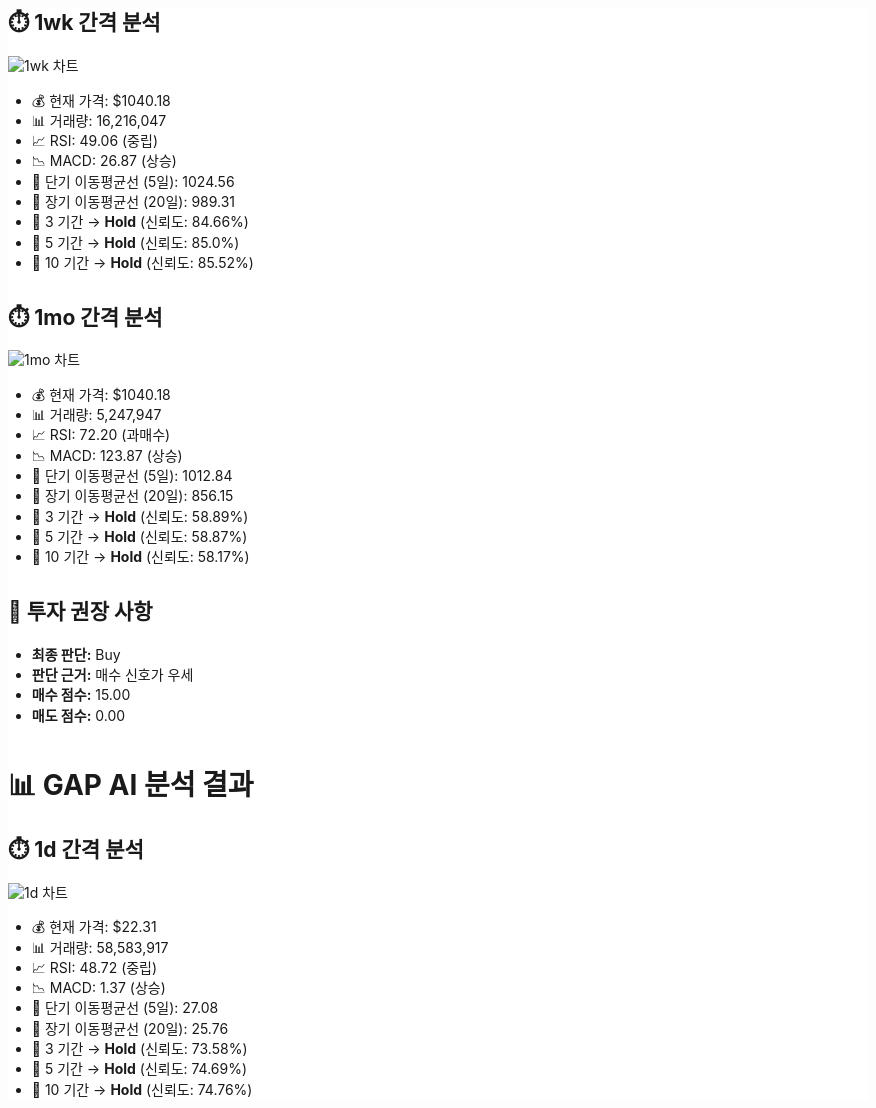 ## ⏱️ 1wk 간격 분석
![1wk 차트](D:\ROW_DATA\ResultsData\COST\COST_1wk_chart.png)

- 💰 현재 가격: $1040.18
- 📊 거래량: 16,216,047
- 📈 RSI: 49.06 (중립)
- 📉 MACD: 26.87 (상승)
- 📌 단기 이동평균선 (5일): 1024.56
- 📌 장기 이동평균선 (20일): 989.31
- 📌 3 기간 → **Hold** (신뢰도: 84.66%)
- 📌 5 기간 → **Hold** (신뢰도: 85.0%)
- 📌 10 기간 → **Hold** (신뢰도: 85.52%)

## ⏱️ 1mo 간격 분석
![1mo 차트](D:\ROW_DATA\ResultsData\COST\COST_1mo_chart.png)

- 💰 현재 가격: $1040.18
- 📊 거래량: 5,247,947
- 📈 RSI: 72.20 (과매수)
- 📉 MACD: 123.87 (상승)
- 📌 단기 이동평균선 (5일): 1012.84
- 📌 장기 이동평균선 (20일): 856.15
- 📌 3 기간 → **Hold** (신뢰도: 58.89%)
- 📌 5 기간 → **Hold** (신뢰도: 58.87%)
- 📌 10 기간 → **Hold** (신뢰도: 58.17%)

## 📌 투자 권장 사항
- **최종 판단:** Buy
- **판단 근거:** 매수 신호가 우세
- **매수 점수:** 15.00
- **매도 점수:** 0.00

# 📊 GAP AI 분석 결과
## ⏱️ 1d 간격 분석
![1d 차트](D:\ROW_DATA\ResultsData\GAP\GAP_1d_chart.png)

- 💰 현재 가격: $22.31
- 📊 거래량: 58,583,917
- 📈 RSI: 48.72 (중립)
- 📉 MACD: 1.37 (상승)
- 📌 단기 이동평균선 (5일): 27.08
- 📌 장기 이동평균선 (20일): 25.76
- 📌 3 기간 → **Hold** (신뢰도: 73.58%)
- 📌 5 기간 → **Hold** (신뢰도: 74.69%)
- 📌 10 기간 → **Hold** (신뢰도: 74.76%)
